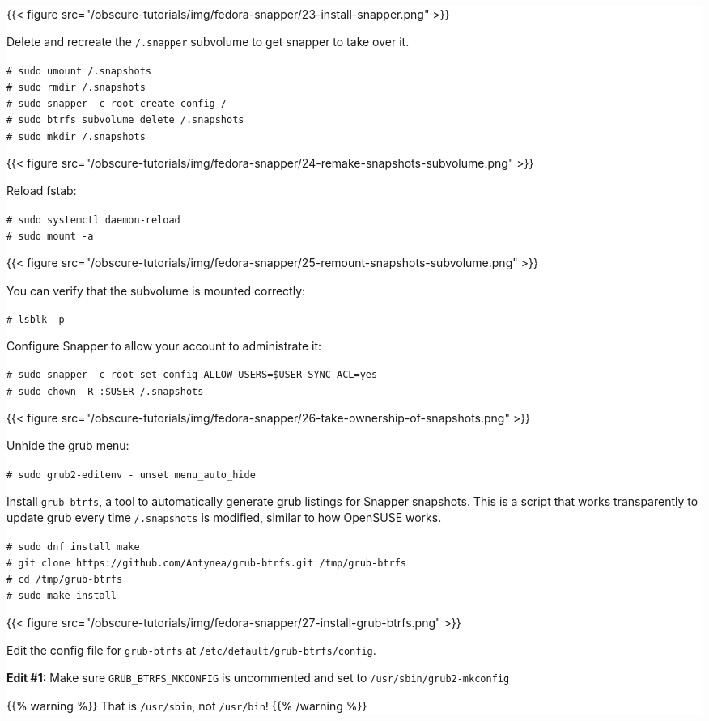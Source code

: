 {{< figure src="/obscure-tutorials/img/fedora-snapper/23-install-snapper.png" >}}

Delete and recreate the `/.snapper` subvolume to get snapper to take over it.

```
# sudo umount /.snapshots
# sudo rmdir /.snapshots
# sudo snapper -c root create-config /
# sudo btrfs subvolume delete /.snapshots
# sudo mkdir /.snapshots
```

{{< figure src="/obscure-tutorials/img/fedora-snapper/24-remake-snapshots-subvolume.png" >}}

Reload fstab:

```
# sudo systemctl daemon-reload
# sudo mount -a
```

{{< figure src="/obscure-tutorials/img/fedora-snapper/25-remount-snapshots-subvolume.png" >}}

You can verify that the subvolume is mounted correctly:

```
# lsblk -p
```

Configure Snapper to allow your account to administrate it:

```
# sudo snapper -c root set-config ALLOW_USERS=$USER SYNC_ACL=yes
# sudo chown -R :$USER /.snapshots
```

{{< figure src="/obscure-tutorials/img/fedora-snapper/26-take-ownership-of-snapshots.png" >}}

Unhide the grub menu:

```
# sudo grub2-editenv - unset menu_auto_hide
```

Install `grub-btrfs`, a tool to automatically generate grub listings for Snapper snapshots. This is a script that works transparently to update grub every time `/.snapshots` is modified, similar to how OpenSUSE works.

```
# sudo dnf install make
# git clone https://github.com/Antynea/grub-btrfs.git /tmp/grub-btrfs
# cd /tmp/grub-btrfs
# sudo make install
```

{{< figure src="/obscure-tutorials/img/fedora-snapper/27-install-grub-btrfs.png" >}}

Edit the config file for `grub-btrfs` at `/etc/default/grub-btrfs/config`.

**Edit #1:** Make sure `GRUB_BTRFS_MKCONFIG` is uncommented and set to `/usr/sbin/grub2-mkconfig`

{{% warning %}}
That is `/usr/sbin`, not `/usr/bin`!
{{% /warning %}}
